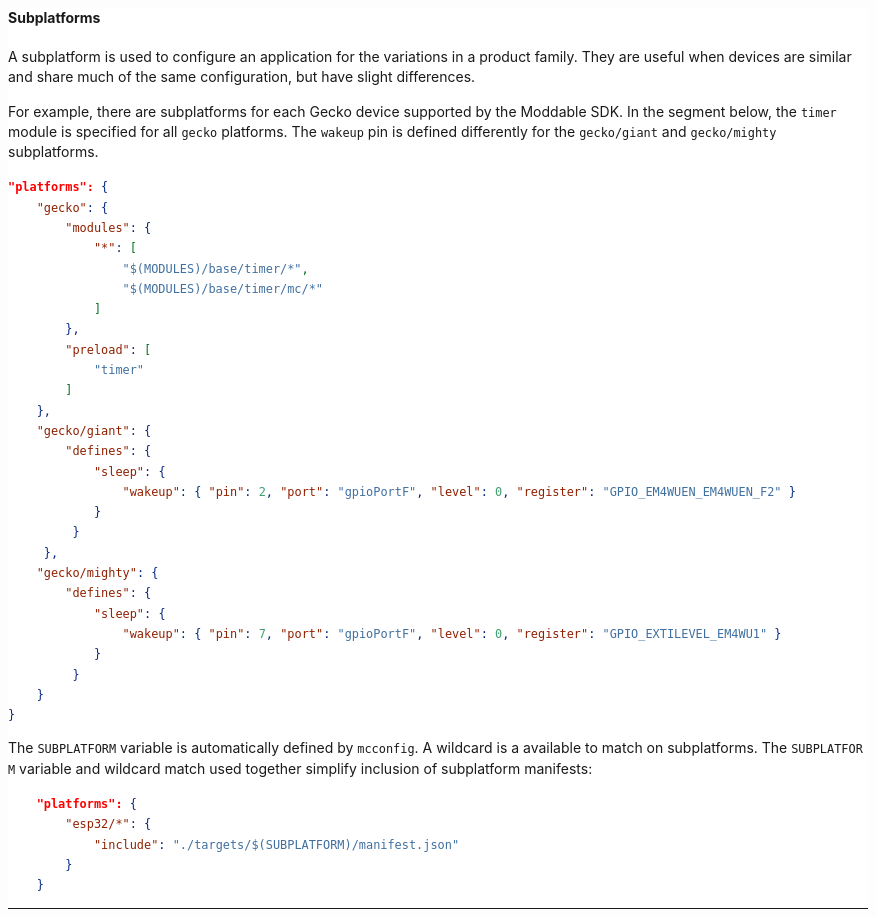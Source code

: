 <a id="subplatforms"></a>
#### Subplatforms

A subplatform is used to configure an application for the variations in a product family. They are useful when devices are similar and share much of the same configuration, but have slight differences.

For example, there are subplatforms for each Gecko device supported by the Moddable SDK. In the segment below, the `timer` module is specified for all `gecko` platforms. The `wakeup` pin is defined differently for the `gecko/giant` and `gecko/mighty` subplatforms.

```json
"platforms": {
    "gecko": {
        "modules": {
            "*": [
                "$(MODULES)/base/timer/*",
                "$(MODULES)/base/timer/mc/*"
            ]
        },
        "preload": [
            "timer"
        ]
    },
    "gecko/giant": {
        "defines": {
            "sleep": {
                "wakeup": { "pin": 2, "port": "gpioPortF", "level": 0, "register": "GPIO_EM4WUEN_EM4WUEN_F2" }
            }
	     }
	 },
    "gecko/mighty": {
        "defines": {
            "sleep": {
                "wakeup": { "pin": 7, "port": "gpioPortF", "level": 0, "register": "GPIO_EXTILEVEL_EM4WU1" }
            }
         }
    }
}
```

The `SUBPLATFORM` variable is automatically defined by `mcconfig`. A wildcard is a available to match on subplatforms. The `SUBPLATFORM` variable and wildcard match used together simplify inclusion of subplatform manifests:

```json
	"platforms": {
		"esp32/*": {
			"include": "./targets/$(SUBPLATFORM)/manifest.json"
		}
	}
```
***
